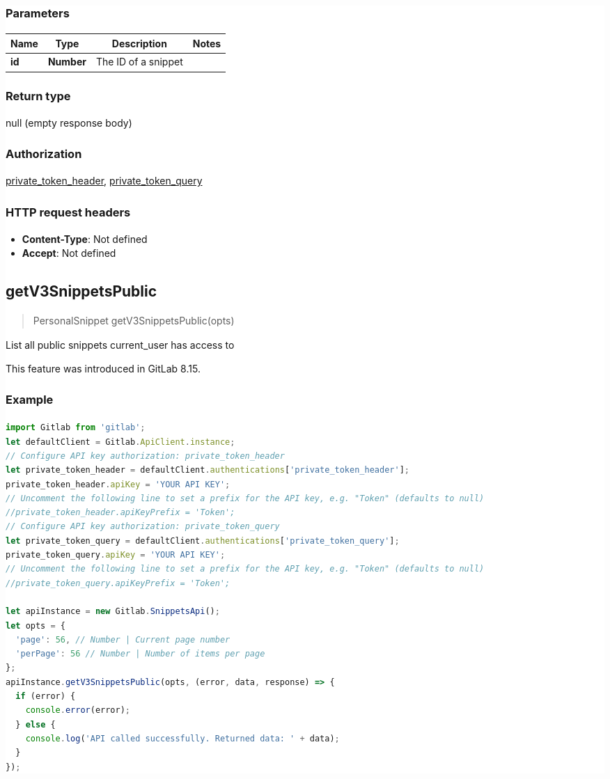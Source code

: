 ### Parameters


Name | Type | Description  | Notes
------------- | ------------- | ------------- | -------------
 **id** | **Number**| The ID of a snippet | 

### Return type

null (empty response body)

### Authorization

[private_token_header](../README.md#private_token_header), [private_token_query](../README.md#private_token_query)

### HTTP request headers

- **Content-Type**: Not defined
- **Accept**: Not defined


## getV3SnippetsPublic

> PersonalSnippet getV3SnippetsPublic(opts)

List all public snippets current_user has access to

This feature was introduced in GitLab 8.15.

### Example

```javascript
import Gitlab from 'gitlab';
let defaultClient = Gitlab.ApiClient.instance;
// Configure API key authorization: private_token_header
let private_token_header = defaultClient.authentications['private_token_header'];
private_token_header.apiKey = 'YOUR API KEY';
// Uncomment the following line to set a prefix for the API key, e.g. "Token" (defaults to null)
//private_token_header.apiKeyPrefix = 'Token';
// Configure API key authorization: private_token_query
let private_token_query = defaultClient.authentications['private_token_query'];
private_token_query.apiKey = 'YOUR API KEY';
// Uncomment the following line to set a prefix for the API key, e.g. "Token" (defaults to null)
//private_token_query.apiKeyPrefix = 'Token';

let apiInstance = new Gitlab.SnippetsApi();
let opts = {
  'page': 56, // Number | Current page number
  'perPage': 56 // Number | Number of items per page
};
apiInstance.getV3SnippetsPublic(opts, (error, data, response) => {
  if (error) {
    console.error(error);
  } else {
    console.log('API called successfully. Returned data: ' + data);
  }
});
```
